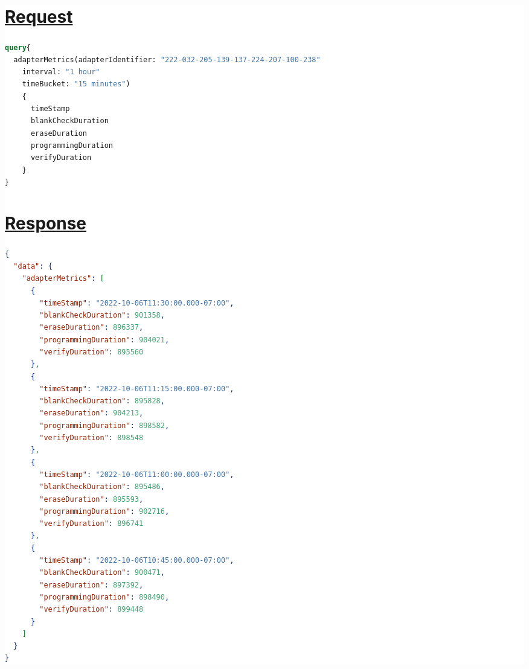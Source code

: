 # [Request](#tab/tabid-adapters-metrics-request)

```graphql
query{
  adapterMetrics(adapterIdentifier: "222-032-205-139-137-224-207-100-238"
    interval: "1 hour"
    timeBucket: "15 minutes")
    {
      timeStamp
      blankCheckDuration
      eraseDuration
      programmingDuration
      verifyDuration
    }
}
```

# [Response](#tab/tabid-adapters-metrics-response)

```json
{
  "data": {
    "adapterMetrics": [
      {
        "timeStamp": "2022-10-06T11:30:00.000-07:00",
        "blankCheckDuration": 901358,
        "eraseDuration": 896337,
        "programmingDuration": 904021,
        "verifyDuration": 895560
      },
      {
        "timeStamp": "2022-10-06T11:15:00.000-07:00",
        "blankCheckDuration": 895828,
        "eraseDuration": 904213,
        "programmingDuration": 898582,
        "verifyDuration": 898548
      },
      {
        "timeStamp": "2022-10-06T11:00:00.000-07:00",
        "blankCheckDuration": 895486,
        "eraseDuration": 895593,
        "programmingDuration": 902716,
        "verifyDuration": 896741
      },
      {
        "timeStamp": "2022-10-06T10:45:00.000-07:00",
        "blankCheckDuration": 900471,
        "eraseDuration": 897392,
        "programmingDuration": 898490,
        "verifyDuration": 899448
      }
    ]
  }
}
```
